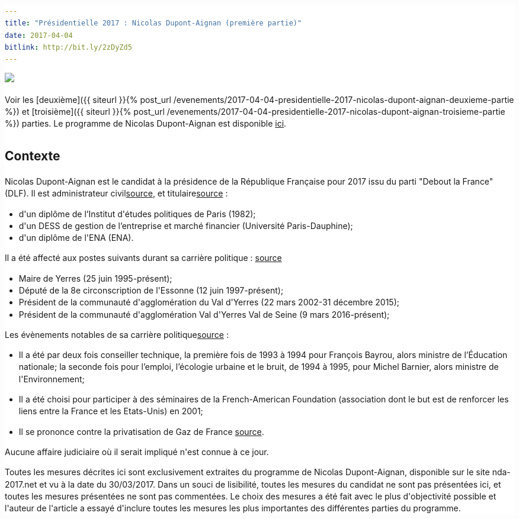 ```yaml
---
title: "Présidentielle 2017 : Nicolas Dupont-Aignan (première partie)"
date: 2017-04-04
bitlink: http://bit.ly/2zDyZd5
---
```


<img src="/images/NDA_en_2014.jpg" style="float: center"/> 

Voir les [deuxième]({{ siteurl }}{% post_url /evenements/2017-04-04-presidentielle-2017-nicolas-dupont-aignan-deuxieme-partie %}) et [troisième]({{ siteurl }}{% post_url /evenements/2017-04-04-presidentielle-2017-nicolas-dupont-aignan-troisieme-partie %}) parties. Le programme de Nicolas Dupont-Aignan est disponible [ici](http://www.nda-2017.fr/themes/nda/file/projet-nda-20170324.pdf).

## Contexte ##

Nicolas Dupont-Aignan est le candidat à la présidence de la République Française pour 2017 issu du parti "Debout la France" (DLF). Il est administrateur civil[source](https://fr.wikipedia.org/wiki/Nicolas_Dupont-Aignan), et titulaire[source](https://fr.wikipedia.org/wiki/Nicolas_Dupont-Aignan) :

-  d'un diplôme de l’Institut d'études politiques de Paris (1982); 
-  d'un DESS de gestion de l’entreprise et marché financier (Université Paris-Dauphine); 
-  d'un diplôme de l'ENA (ENA). 

Il a été affecté aux postes suivants durant sa carrière politique : [source](https://fr.wikipedia.org/wiki/Nicolas_Dupont-Aignan)

- Maire de Yerres (25 juin 1995-présent);
- Député de la 8e circonscription de l'Essonne (12 juin 1997-présent);
- Président de la communauté d'agglomération du Val d'Yerres (22 mars 2002-31 décembre 2015);
- Président de la communauté d'agglomération Val d'Yerres Val de Seine (9 mars 2016-présent);

Les évènements notables de sa carrière politique[source](https://fr.wikipedia.org/wiki/Nicolas_Dupont-Aignan) :

- Il a été par deux fois conseiller technique, la première fois de 1993 à 1994 pour François Bayrou, alors ministre de l’Éducation nationale; la seconde fois pour l’emploi, l’écologie urbaine et le bruit, de 1994 à 1995, pour Michel Barnier, alors ministre de l'Environnement;

-  Il a été choisi pour participer à des séminaires de la French-American Foundation (association dont le but est de renforcer les liens entre la France et les Etats-Unis) en 2001; 

-  Il se prononce contre la privatisation de Gaz de France [source](http://www.lemonde.fr/economie/article/2007/12/20/le-gouvernement-publie-le-decret-de-privatisation-de-gaz-de-france_991884_3234.html). 

Aucune affaire judiciaire où il serait impliqué n'est connue à ce jour.

Toutes les mesures décrites ici sont exclusivement extraites du programme de Nicolas Dupont-Aignan, disponible sur le site nda-2017.net et vu à la date du 30/03/2017. Dans un souci de lisibilité, toutes les mesures du candidat ne sont pas présentées ici, et toutes les mesures présentées ne sont pas commentées. Le choix des mesures a été fait avec le plus d'objectivité possible et l'auteur de l'article a essayé d'inclure toutes les mesures les plus importantes des différentes parties du programme.
